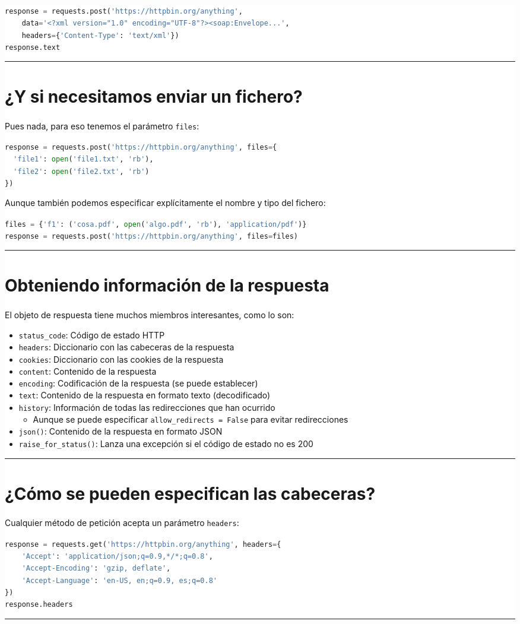 ```python
response = requests.post('https://httpbin.org/anything',
    data='<?xml version="1.0" encoding="UTF-8"?><soap:Envelope...',
    headers={'Content-Type': 'text/xml'})
response.text
```

---

# ¿Y si necesitamos enviar un fichero?

Pues nada, para eso tenemos el parámetro `files`:

```python
response = requests.post('https://httpbin.org/anything', files={
  'file1': open('file1.txt', 'rb'),
  'file2': open('file2.txt', 'rb')
})
```
Aunque también podemos especificar explícitamente el nombre y tipo del fichero:

```python
files = {'f1': ('cosa.pdf', open('algo.pdf', 'rb'), 'application/pdf')}
response = requests.post('https://httpbin.org/anything', files=files)
```

---

# Obteniendo información de la respuesta

El objeto de respuesta tiene muchos miembros interesantes, como lo son:

- `status_code`: Código de estado HTTP
- `headers`: Diccionario con las cabeceras de la respuesta
- `cookies`: Diccionario con las cookies de la respuesta
- `content`: Contenido de la respuesta
- `encoding`: Codificación de la respuesta (se puede establecer)
- `text`: Contenido de la respuesta en formato texto (decodificado)
- `history`: Información de todas las redirecciones que han ocurrido
  - Aunque se puede especificar `allow_redirects = False` para evitar redirecciones
- `json()`: Contenido de la respuesta en formato JSON
- `raise_for_status()`: Lanza una excepción si el código de estado no es 200

---

# ¿Cómo se pueden especifican las cabeceras?

Cualquier método de petición acepta un parámetro `headers`:

```python
response = requests.get('https://httpbin.org/anything', headers={
    'Accept': 'application/json;q=0.9,*/*;q=0.8',
    'Accept-Encoding': 'gzip, deflate',
    'Accept-Language': 'en-US, en;q=0.9, es;q=0.8'
})
response.headers
```

---